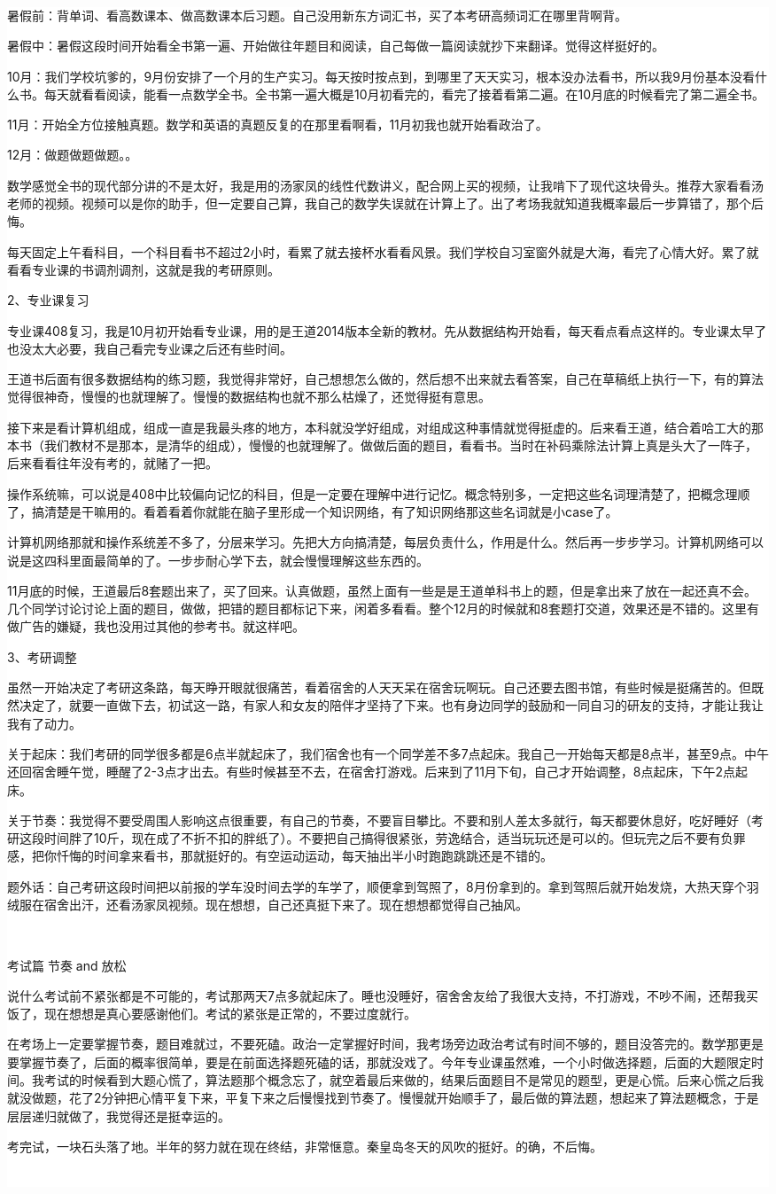 暑假前：背单词、看高数课本、做高数课本后习题。自己没用新东方词汇书，买了本考研高频词汇在哪里背啊背。

暑假中：暑假这段时间开始看全书第一遍、开始做往年题目和阅读，自己每做一篇阅读就抄下来翻译。觉得这样挺好的。

10月：我们学校坑爹的，9月份安排了一个月的生产实习。每天按时按点到，到哪里了天天实习，根本没办法看书，所以我9月份基本没看什么书。每天就看看阅读，能看一点数学全书。全书第一遍大概是10月初看完的，看完了接着看第二遍。在10月底的时候看完了第二遍全书。

11月：开始全方位接触真题。数学和英语的真题反复的在那里看啊看，11月初我也就开始看政治了。

12月：做题做题做题。。

数学感觉全书的现代部分讲的不是太好，我是用的汤家凤的线性代数讲义，配合网上买的视频，让我啃下了现代这块骨头。推荐大家看看汤老师的视频。视频可以是你的助手，但一定要自己算，我自己的数学失误就在计算上了。出了考场我就知道我概率最后一步算错了，那个后悔。

每天固定上午看科目，一个科目看书不超过2小时，看累了就去接杯水看看风景。我们学校自习室窗外就是大海，看完了心情大好。累了就看看专业课的书调剂调剂，这就是我的考研原则。

2、专业课复习

专业课408复习，我是10月初开始看专业课，用的是王道2014版本全新的教材。先从数据结构开始看，每天看点看点这样的。专业课太早了也没太大必要，我自己看完专业课之后还有些时间。

王道书后面有很多数据结构的练习题，我觉得非常好，自己想想怎么做的，然后想不出来就去看答案，自己在草稿纸上执行一下，有的算法觉得很神奇，慢慢的也就理解了。慢慢的数据结构也就不那么枯燥了，还觉得挺有意思。

接下来是看计算机组成，组成一直是我最头疼的地方，本科就没学好组成，对组成这种事情就觉得挺虚的。后来看王道，结合着哈工大的那本书（我们教材不是那本，是清华的组成），慢慢的也就理解了。做做后面的题目，看看书。当时在补码乘除法计算上真是头大了一阵子，后来看看往年没有考的，就赌了一把。

操作系统嘛，可以说是408中比较偏向记忆的科目，但是一定要在理解中进行记忆。概念特别多，一定把这些名词理清楚了，把概念理顺了，搞清楚是干嘛用的。看着看着你就能在脑子里形成一个知识网络，有了知识网络那这些名词就是小case了。

计算机网络那就和操作系统差不多了，分层来学习。先把大方向搞清楚，每层负责什么，作用是什么。然后再一步步学习。计算机网络可以说是这四科里面最简单的了。一步步耐心学下去，就会慢慢理解这些东西的。

11月底的时候，王道最后8套题出来了，买了回来。认真做题，虽然上面有一些是是王道单科书上的题，但是拿出来了放在一起还真不会。几个同学讨论讨论上面的题目，做做，把错的题目都标记下来，闲着多看看。整个12月的时候就和8套题打交道，效果还是不错的。这里有做广告的嫌疑，我也没用过其他的参考书。就这样吧。

3、考研调整

虽然一开始决定了考研这条路，每天睁开眼就很痛苦，看着宿舍的人天天呆在宿舍玩啊玩。自己还要去图书馆，有些时候是挺痛苦的。但既然决定了，就要一直做下去，初试这一路，有家人和女友的陪伴才坚持了下来。也有身边同学的鼓励和一同自习的研友的支持，才能让我让我有了动力。

关于起床：我们考研的同学很多都是6点半就起床了，我们宿舍也有一个同学差不多7点起床。我自己一开始每天都是8点半，甚至9点。中午还回宿舍睡午觉，睡醒了2-3点才出去。有些时候甚至不去，在宿舍打游戏。后来到了11月下旬，自己才开始调整，8点起床，下午2点起床。

关于节奏：我觉得不要受周围人影响这点很重要，有自己的节奏，不要盲目攀比。不要和别人差太多就行，每天都要休息好，吃好睡好（考研这段时间胖了10斤，现在成了不折不扣的胖纸了）。不要把自己搞得很紧张，劳逸结合，适当玩玩还是可以的。但玩完之后不要有负罪感，把你忏悔的时间拿来看书，那就挺好的。有空运动运动，每天抽出半小时跑跑跳跳还是不错的。

题外话：自己考研这段时间把以前报的学车没时间去学的车学了，顺便拿到驾照了，8月份拿到的。拿到驾照后就开始发烧，大热天穿个羽绒服在宿舍出汗，还看汤家凤视频。现在想想，自己还真挺下来了。现在想想都觉得自己抽风。

&nbsp;

考试篇 节奏 and 放松

说什么考试前不紧张都是不可能的，考试那两天7点多就起床了。睡也没睡好，宿舍舍友给了我很大支持，不打游戏，不吵不闹，还帮我买饭了，现在想想是真心要感谢他们。考试的紧张是正常的，不要过度就行。

在考场上一定要掌握节奏，题目难就过，不要死磕。政治一定掌握好时间，我考场旁边政治考试有时间不够的，题目没答完的。数学那更是要掌握节奏了，后面的概率很简单，要是在前面选择题死磕的话，那就没戏了。今年专业课虽然难，一个小时做选择题，后面的大题限定时间。我考试的时候看到大题心慌了，算法题那个概念忘了，就空着最后来做的，结果后面题目不是常见的题型，更是心慌。后来心慌之后我就没做题，花了2分钟把心情平复下来，平复下来之后慢慢找到节奏了。慢慢就开始顺手了，最后做的算法题，想起来了算法题概念，于是层层递归就做了，我觉得还是挺幸运的。

考完试，一块石头落了地。半年的努力就在现在终结，非常惬意。秦皇岛冬天的风吹的挺好。的确，不后悔。

&nbsp;
